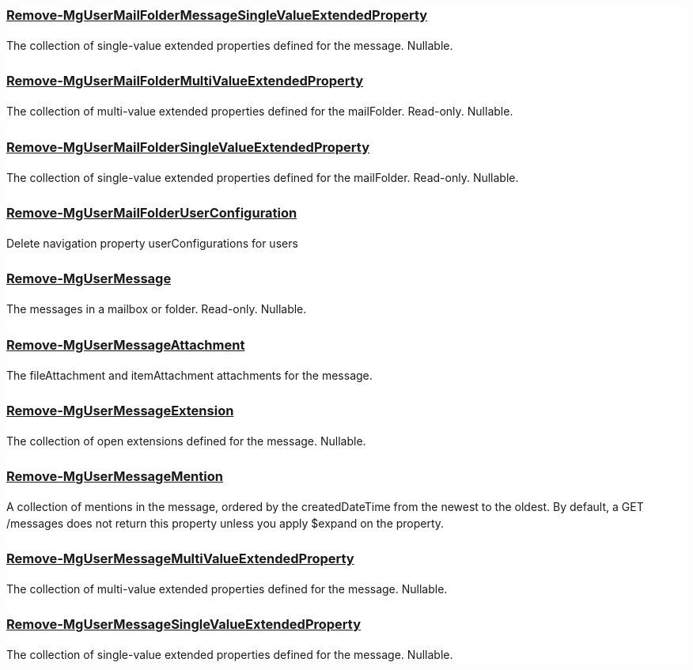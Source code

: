 ### [Remove-MgUserMailFolderMessageSingleValueExtendedProperty](Remove-MgUserMailFolderMessageSingleValueExtendedProperty.md)
The collection of single-value extended properties defined for the message.
Nullable.

### [Remove-MgUserMailFolderMultiValueExtendedProperty](Remove-MgUserMailFolderMultiValueExtendedProperty.md)
The collection of multi-value extended properties defined for the mailFolder.
Read-only.
Nullable.

### [Remove-MgUserMailFolderSingleValueExtendedProperty](Remove-MgUserMailFolderSingleValueExtendedProperty.md)
The collection of single-value extended properties defined for the mailFolder.
Read-only.
Nullable.

### [Remove-MgUserMailFolderUserConfiguration](Remove-MgUserMailFolderUserConfiguration.md)
Delete navigation property userConfigurations for users

### [Remove-MgUserMessage](Remove-MgUserMessage.md)
The messages in a mailbox or folder.
Read-only.
Nullable.

### [Remove-MgUserMessageAttachment](Remove-MgUserMessageAttachment.md)
The fileAttachment and itemAttachment attachments for the message.

### [Remove-MgUserMessageExtension](Remove-MgUserMessageExtension.md)
The collection of open extensions defined for the message.
Nullable.

### [Remove-MgUserMessageMention](Remove-MgUserMessageMention.md)
A collection of mentions in the message, ordered by the createdDateTime from the newest to the oldest.
By default, a GET /messages does not return this property unless you apply $expand on the property.

### [Remove-MgUserMessageMultiValueExtendedProperty](Remove-MgUserMessageMultiValueExtendedProperty.md)
The collection of multi-value extended properties defined for the message.
Nullable.

### [Remove-MgUserMessageSingleValueExtendedProperty](Remove-MgUserMessageSingleValueExtendedProperty.md)
The collection of single-value extended properties defined for the message.
Nullable.
